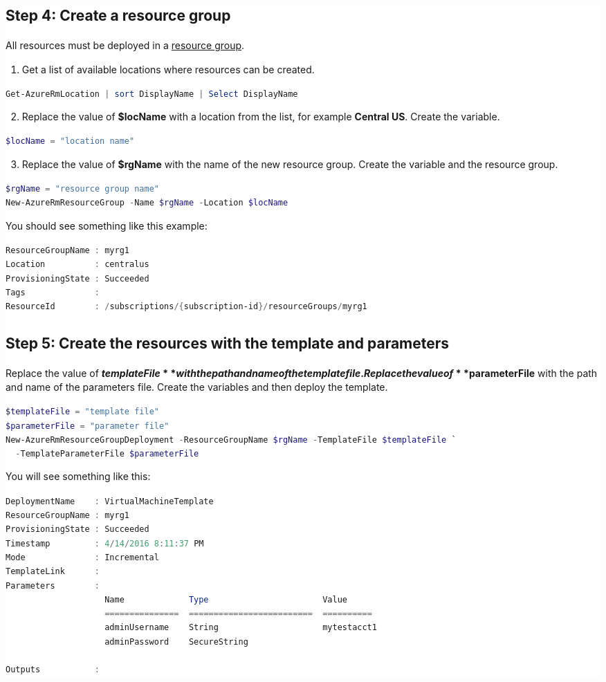 ## Step 4: Create a resource group
All resources must be deployed in a [resource group](../azure-resource-manager/resource-group-overview.md).

1. Get a list of available locations where resources can be created.

  ```powershell   
  Get-AzureRmLocation | sort DisplayName | Select DisplayName
  ```
2. Replace the value of **$locName** with a location from the list, for example **Central US**. Create the variable.

  ```powershell   
  $locName = "location name"
  ```

3. Replace the value of **$rgName** with the name of the new resource group. Create the variable and the resource group.

  ```powershell   
  $rgName = "resource group name"
  New-AzureRmResourceGroup -Name $rgName -Location $locName
  ```

  You should see something like this example:

  ```powershell
  ResourceGroupName : myrg1
  Location          : centralus
  ProvisioningState : Succeeded
  Tags              :
  ResourceId        : /subscriptions/{subscription-id}/resourceGroups/myrg1
  ```

## Step 5: Create the resources with the template and parameters
Replace the value of **$templateFile** with the path and name of the template file. Replace the value of **$parameterFile** with the path and name of the parameters file. Create the variables and then deploy the template.

```powershell
$templateFile = "template file"
$parameterFile = "parameter file"
New-AzureRmResourceGroupDeployment -ResourceGroupName $rgName -TemplateFile $templateFile `
  -TemplateParameterFile $parameterFile
```

You will see something like this:

```powershell
DeploymentName    : VirtualMachineTemplate
ResourceGroupName : myrg1
ProvisioningState : Succeeded
Timestamp         : 4/14/2016 8:11:37 PM
Mode              : Incremental
TemplateLink      :
Parameters        :
                    Name             Type                       Value
                    ===============  =========================  ==========
                    adminUsername    String                     mytestacct1
                    adminPassword    SecureString

Outputs           :
```
